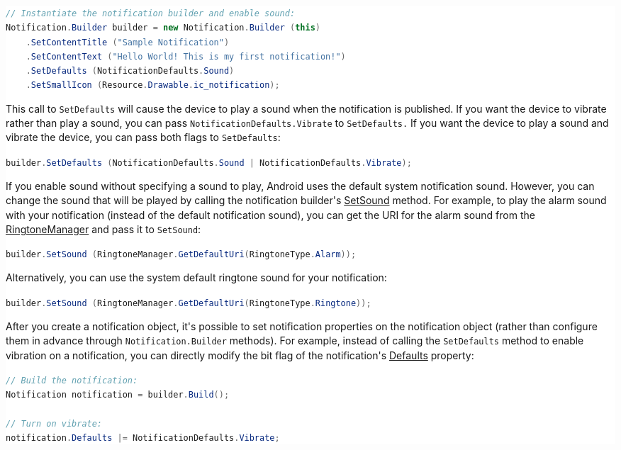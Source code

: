 ```csharp
// Instantiate the notification builder and enable sound:
Notification.Builder builder = new Notification.Builder (this)
    .SetContentTitle ("Sample Notification")
    .SetContentText ("Hello World! This is my first notification!")
    .SetDefaults (NotificationDefaults.Sound)
    .SetSmallIcon (Resource.Drawable.ic_notification);
```

This call to `SetDefaults` will cause the device to play a sound when
the notification is published. If you want the device to vibrate rather
than play a sound, you can pass `NotificationDefaults.Vibrate` to
`SetDefaults.` If you want the device to play a sound and vibrate the
device, you can pass both flags to `SetDefaults`:

```csharp
builder.SetDefaults (NotificationDefaults.Sound | NotificationDefaults.Vibrate);
```

If you enable sound without specifying a sound to play, Android uses
the default system notification sound. However, you can change the
sound that will be played by calling the notification builder's
[SetSound](https://developer.xamarin.com/api/member/Android.App.Notification+Builder.SetSound/p/Android.Net.Uri/)
method. For example, to play the alarm sound with your notification
(instead of the default notification sound), you can get the URI for
the alarm sound from the
[RingtoneManager](https://developer.xamarin.com/api/type/Android.Media.RingtoneManager/)
and pass it to `SetSound`:

```csharp
builder.SetSound (RingtoneManager.GetDefaultUri(RingtoneType.Alarm));
```

Alternatively, you can use the system default ringtone sound for your
notification:

```csharp
builder.SetSound (RingtoneManager.GetDefaultUri(RingtoneType.Ringtone));
```

After you create a notification object, it's possible to set
notification properties on the notification object (rather than
configure them in advance through `Notification.Builder` methods). For
example, instead of calling the `SetDefaults` method to enable
vibration on a notification, you can directly modify the bit flag of
the notification's
[Defaults](https://developer.xamarin.com/api/property/Android.App.Notification.Defaults/)
property:

```csharp
// Build the notification:
Notification notification = builder.Build();

// Turn on vibrate:
notification.Defaults |= NotificationDefaults.Vibrate;
```
